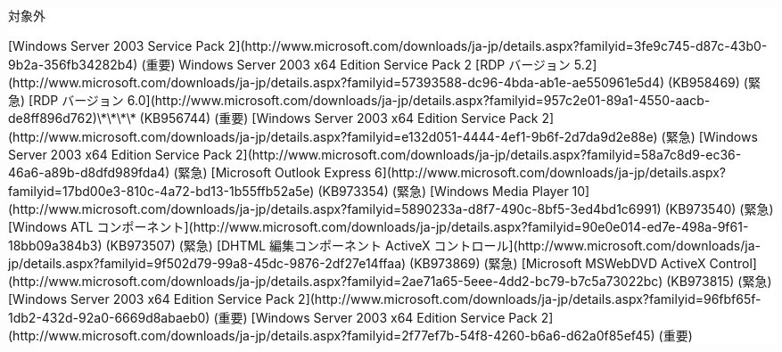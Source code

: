 対象外
</td>
<td style="border:1px solid black;">
[Windows Server 2003 Service Pack 2](http://www.microsoft.com/downloads/ja-jp/details.aspx?familyid=3fe9c745-d87c-43b0-9b2a-356fb34282b4)  
(重要)
</td>
</tr>
<tr>
<td style="border:1px solid black;">
Windows Server 2003 x64 Edition Service Pack 2
</td>
<td style="border:1px solid black;">
[RDP バージョン 5.2](http://www.microsoft.com/downloads/ja-jp/details.aspx?familyid=57393588-dc96-4bda-ab1e-ae550961e5d4)  
(KB958469)  
(緊急)  
[RDP バージョン 6.0](http://www.microsoft.com/downloads/ja-jp/details.aspx?familyid=957c2e01-89a1-4550-aacb-de8ff896d762)\*\*\*\*  
(KB956744)  
(重要)
</td>
<td style="border:1px solid black;">
[Windows Server 2003 x64 Edition Service Pack 2](http://www.microsoft.com/downloads/ja-jp/details.aspx?familyid=e132d051-4444-4ef1-9b6f-2d7da9d2e88e)  
(緊急)
</td>
<td style="border:1px solid black;">
[Windows Server 2003 x64 Edition Service Pack 2](http://www.microsoft.com/downloads/ja-jp/details.aspx?familyid=58a7c8d9-ec36-46a6-a89b-d8dfd989fda4)  
(緊急)
</td>
<td style="border:1px solid black;">
[Microsoft Outlook Express 6](http://www.microsoft.com/downloads/ja-jp/details.aspx?familyid=17bd00e3-810c-4a72-bd13-1b55ffb52a5e)  
(KB973354)  
(緊急)  
[Windows Media Player 10](http://www.microsoft.com/downloads/ja-jp/details.aspx?familyid=5890233a-d8f7-490c-8bf5-3ed4bd1c6991)  
(KB973540)  
(緊急)  
[Windows ATL コンポーネント](http://www.microsoft.com/downloads/ja-jp/details.aspx?familyid=90e0e014-ed7e-498a-9f61-18bb09a384b3)  
(KB973507)  
(緊急)  
[DHTML 編集コンポーネント ActiveX コントロール](http://www.microsoft.com/downloads/ja-jp/details.aspx?familyid=9f502d79-99a8-45dc-9876-2df27e14ffaa)  
(KB973869)  
(緊急)  
[Microsoft MSWebDVD ActiveX Control](http://www.microsoft.com/downloads/ja-jp/details.aspx?familyid=2ae71a65-5eee-4dd2-bc79-b7c5a73022bc)  
(KB973815)  
(緊急)
</td>
<td style="border:1px solid black;">
[Windows Server 2003 x64 Edition Service Pack 2](http://www.microsoft.com/downloads/ja-jp/details.aspx?familyid=96fbf65f-1db2-432d-92a0-6669d8abaeb0)  
(重要)
</td>
<td style="border:1px solid black;">
[Windows Server 2003 x64 Edition Service Pack 2](http://www.microsoft.com/downloads/ja-jp/details.aspx?familyid=2f77ef7b-54f8-4260-b6a6-d62a0f85ef45)  
(重要)
</td>